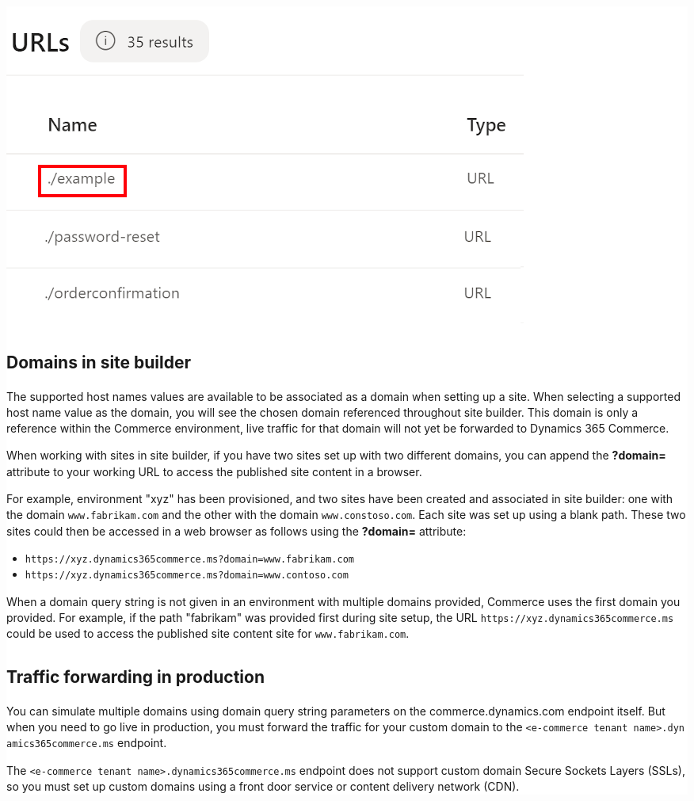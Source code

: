 ![Run user flow option in policy flow.](./media/Domains_URLsInSiteBuilder2a.png)

## Domains in site builder

The supported host names values are available to be associated as a domain when setting up a site. When selecting a supported host name value as the domain, you will see the chosen domain referenced throughout site builder. This domain is only a reference within the Commerce environment, live traffic for that domain will not yet be forwarded to Dynamics 365 Commerce.

When working with sites in site builder, if you have two sites set up with two different domains, you can append the **?domain=** attribute to your working URL to access the published site content in a browser.

For example, environment "xyz" has been provisioned, and two sites have been created and associated in site builder: one with the domain `www.fabrikam.com` and the other with the domain `www.constoso.com`. Each site was set up using a blank path. These two sites could then be accessed in a web browser as follows using the **?domain=** attribute:
- `https://xyz.dynamics365commerce.ms?domain=www.fabrikam.com`
- `https://xyz.dynamics365commerce.ms?domain=www.contoso.com`

When a domain query string is not given in an environment with multiple domains provided, Commerce uses the first domain you provided. For example, if the path "fabrikam" was provided first during site setup, the URL `https://xyz.dynamics365commerce.ms` could be used to access the published site content site for `www.fabrikam.com`.

## Traffic forwarding in production

You can simulate multiple domains using domain query string parameters on the commerce.dynamics.com endpoint itself. But when you need to go live in production, you must forward the traffic for your custom domain to the `<e-commerce tenant name>.dynamics365commerce.ms` endpoint.

The `<e-commerce tenant name>.dynamics365commerce.ms` endpoint does not support custom domain Secure Sockets Layers (SSLs), so you must set up custom domains using a front door service or content delivery network (CDN). 
